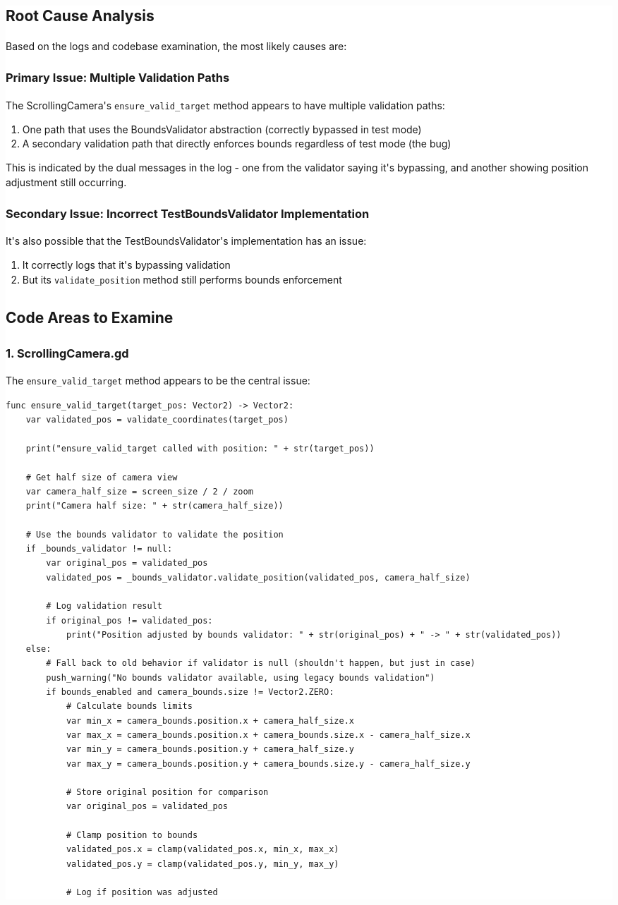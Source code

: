 ## Root Cause Analysis

Based on the logs and codebase examination, the most likely causes are:

### Primary Issue: Multiple Validation Paths

The ScrollingCamera's `ensure_valid_target` method appears to have multiple validation paths:

1. One path that uses the BoundsValidator abstraction (correctly bypassed in test mode)
2. A secondary validation path that directly enforces bounds regardless of test mode (the bug)

This is indicated by the dual messages in the log - one from the validator saying it's bypassing, and another showing position adjustment still occurring.

### Secondary Issue: Incorrect TestBoundsValidator Implementation

It's also possible that the TestBoundsValidator's implementation has an issue:

1. It correctly logs that it's bypassing validation
2. But its `validate_position` method still performs bounds enforcement

## Code Areas to Examine

### 1. ScrollingCamera.gd

The `ensure_valid_target` method appears to be the central issue:

```gdscript
func ensure_valid_target(target_pos: Vector2) -> Vector2:
    var validated_pos = validate_coordinates(target_pos)
    
    print("ensure_valid_target called with position: " + str(target_pos))
    
    # Get half size of camera view
    var camera_half_size = screen_size / 2 / zoom
    print("Camera half size: " + str(camera_half_size))
    
    # Use the bounds validator to validate the position
    if _bounds_validator != null:
        var original_pos = validated_pos
        validated_pos = _bounds_validator.validate_position(validated_pos, camera_half_size)
        
        # Log validation result
        if original_pos != validated_pos:
            print("Position adjusted by bounds validator: " + str(original_pos) + " -> " + str(validated_pos))
    else:
        # Fall back to old behavior if validator is null (shouldn't happen, but just in case)
        push_warning("No bounds validator available, using legacy bounds validation")
        if bounds_enabled and camera_bounds.size != Vector2.ZERO:
            # Calculate bounds limits
            var min_x = camera_bounds.position.x + camera_half_size.x
            var max_x = camera_bounds.position.x + camera_bounds.size.x - camera_half_size.x
            var min_y = camera_bounds.position.y + camera_half_size.y
            var max_y = camera_bounds.position.y + camera_bounds.size.y - camera_half_size.y
            
            # Store original position for comparison
            var original_pos = validated_pos
            
            # Clamp position to bounds
            validated_pos.x = clamp(validated_pos.x, min_x, max_x)
            validated_pos.y = clamp(validated_pos.y, min_y, max_y)
            
            # Log if position was adjusted
```